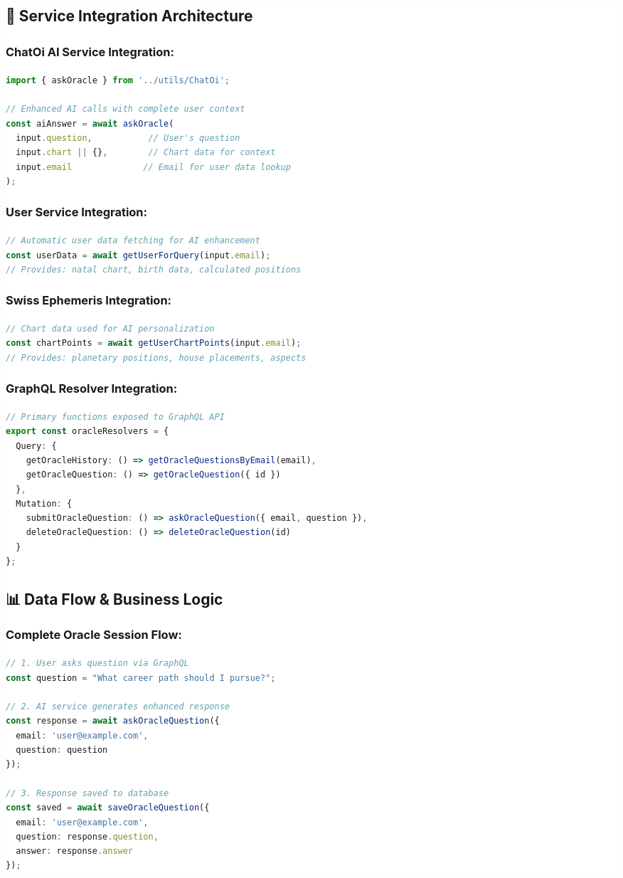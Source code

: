 ## 🔄 Service Integration Architecture

### ChatOi AI Service Integration:
```typescript
import { askOracle } from '../utils/ChatOi';

// Enhanced AI calls with complete user context
const aiAnswer = await askOracle(
  input.question,           // User's question
  input.chart || {},        // Chart data for context
  input.email              // Email for user data lookup
);
```

### User Service Integration:
```typescript
// Automatic user data fetching for AI enhancement
const userData = await getUserForQuery(input.email);
// Provides: natal chart, birth data, calculated positions
```

### Swiss Ephemeris Integration:
```typescript
// Chart data used for AI personalization
const chartPoints = await getUserChartPoints(input.email);
// Provides: planetary positions, house placements, aspects
```

### GraphQL Resolver Integration:
```typescript
// Primary functions exposed to GraphQL API
export const oracleResolvers = {
  Query: {
    getOracleHistory: () => getOracleQuestionsByEmail(email),
    getOracleQuestion: () => getOracleQuestion({ id })
  },
  Mutation: {
    submitOracleQuestion: () => askOracleQuestion({ email, question }),
    deleteOracleQuestion: () => deleteOracleQuestion(id)
  }
};
```

## 📊 Data Flow & Business Logic

### Complete Oracle Session Flow:
```typescript
// 1. User asks question via GraphQL
const question = "What career path should I pursue?";

// 2. AI service generates enhanced response
const response = await askOracleQuestion({
  email: 'user@example.com',
  question: question
});

// 3. Response saved to database
const saved = await saveOracleQuestion({
  email: 'user@example.com',
  question: response.question,
  answer: response.answer
});
```